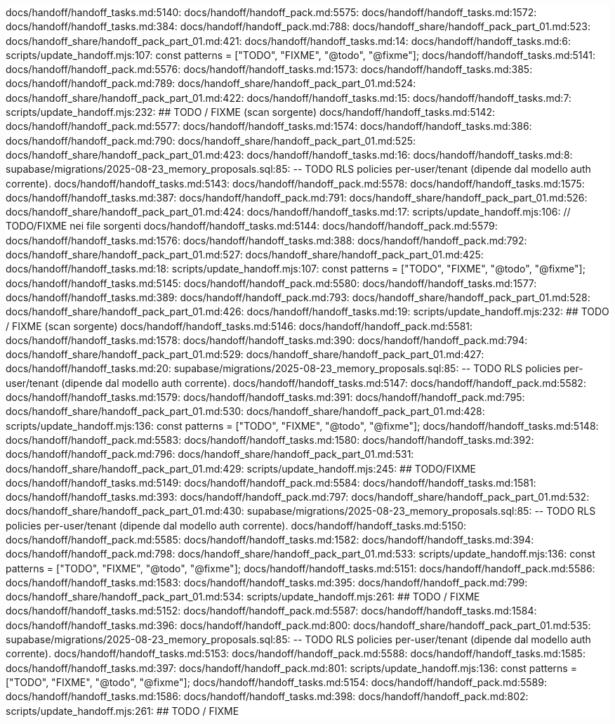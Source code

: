 docs/handoff/handoff_tasks.md:5140: docs/handoff/handoff_pack.md:5575: docs/handoff/handoff_tasks.md:1572: docs/handoff/handoff_tasks.md:384: docs/handoff/handoff_pack.md:788: docs/handoff_share/handoff_pack_part_01.md:523: docs/handoff_share/handoff_pack_part_01.md:421: docs/handoff/handoff_tasks.md:14: docs/handoff/handoff_tasks.md:6: scripts/update_handoff.mjs:107: const patterns = ["TODO", "FIXME", "@todo", "@fixme"];
docs/handoff/handoff_tasks.md:5141: docs/handoff/handoff_pack.md:5576: docs/handoff/handoff_tasks.md:1573: docs/handoff/handoff_tasks.md:385: docs/handoff/handoff_pack.md:789: docs/handoff_share/handoff_pack_part_01.md:524: docs/handoff_share/handoff_pack_part_01.md:422: docs/handoff/handoff_tasks.md:15: docs/handoff/handoff_tasks.md:7: scripts/update_handoff.mjs:232: ## TODO / FIXME (scan sorgente)
docs/handoff/handoff_tasks.md:5142: docs/handoff/handoff_pack.md:5577: docs/handoff/handoff_tasks.md:1574: docs/handoff/handoff_tasks.md:386: docs/handoff/handoff_pack.md:790: docs/handoff_share/handoff_pack_part_01.md:525: docs/handoff_share/handoff_pack_part_01.md:423: docs/handoff/handoff_tasks.md:16: docs/handoff/handoff_tasks.md:8: supabase/migrations/2025-08-23_memory_proposals.sql:85: -- TODO RLS policies per-user/tenant (dipende dal modello auth corrente).
docs/handoff/handoff_tasks.md:5143: docs/handoff/handoff_pack.md:5578: docs/handoff/handoff_tasks.md:1575: docs/handoff/handoff_tasks.md:387: docs/handoff/handoff_pack.md:791: docs/handoff_share/handoff_pack_part_01.md:526: docs/handoff_share/handoff_pack_part_01.md:424: docs/handoff/handoff_tasks.md:17: scripts/update_handoff.mjs:106: // TODO/FIXME nei file sorgenti
docs/handoff/handoff_tasks.md:5144: docs/handoff/handoff_pack.md:5579: docs/handoff/handoff_tasks.md:1576: docs/handoff/handoff_tasks.md:388: docs/handoff/handoff_pack.md:792: docs/handoff_share/handoff_pack_part_01.md:527: docs/handoff_share/handoff_pack_part_01.md:425: docs/handoff/handoff_tasks.md:18: scripts/update_handoff.mjs:107: const patterns = ["TODO", "FIXME", "@todo", "@fixme"];
docs/handoff/handoff_tasks.md:5145: docs/handoff/handoff_pack.md:5580: docs/handoff/handoff_tasks.md:1577: docs/handoff/handoff_tasks.md:389: docs/handoff/handoff_pack.md:793: docs/handoff_share/handoff_pack_part_01.md:528: docs/handoff_share/handoff_pack_part_01.md:426: docs/handoff/handoff_tasks.md:19: scripts/update_handoff.mjs:232: ## TODO / FIXME (scan sorgente)
docs/handoff/handoff_tasks.md:5146: docs/handoff/handoff_pack.md:5581: docs/handoff/handoff_tasks.md:1578: docs/handoff/handoff_tasks.md:390: docs/handoff/handoff_pack.md:794: docs/handoff_share/handoff_pack_part_01.md:529: docs/handoff_share/handoff_pack_part_01.md:427: docs/handoff/handoff_tasks.md:20: supabase/migrations/2025-08-23_memory_proposals.sql:85: -- TODO RLS policies per-user/tenant (dipende dal modello auth corrente).
docs/handoff/handoff_tasks.md:5147: docs/handoff/handoff_pack.md:5582: docs/handoff/handoff_tasks.md:1579: docs/handoff/handoff_tasks.md:391: docs/handoff/handoff_pack.md:795: docs/handoff_share/handoff_pack_part_01.md:530: docs/handoff_share/handoff_pack_part_01.md:428: scripts/update_handoff.mjs:136: const patterns = ["TODO", "FIXME", "@todo", "@fixme"];
docs/handoff/handoff_tasks.md:5148: docs/handoff/handoff_pack.md:5583: docs/handoff/handoff_tasks.md:1580: docs/handoff/handoff_tasks.md:392: docs/handoff/handoff_pack.md:796: docs/handoff_share/handoff_pack_part_01.md:531: docs/handoff_share/handoff_pack_part_01.md:429: scripts/update_handoff.mjs:245: ## TODO/FIXME
docs/handoff/handoff_tasks.md:5149: docs/handoff/handoff_pack.md:5584: docs/handoff/handoff_tasks.md:1581: docs/handoff/handoff_tasks.md:393: docs/handoff/handoff_pack.md:797: docs/handoff_share/handoff_pack_part_01.md:532: docs/handoff_share/handoff_pack_part_01.md:430: supabase/migrations/2025-08-23_memory_proposals.sql:85: -- TODO RLS policies per-user/tenant (dipende dal modello auth corrente).
docs/handoff/handoff_tasks.md:5150: docs/handoff/handoff_pack.md:5585: docs/handoff/handoff_tasks.md:1582: docs/handoff/handoff_tasks.md:394: docs/handoff/handoff_pack.md:798: docs/handoff_share/handoff_pack_part_01.md:533: scripts/update_handoff.mjs:136: const patterns = ["TODO", "FIXME", "@todo", "@fixme"];
docs/handoff/handoff_tasks.md:5151: docs/handoff/handoff_pack.md:5586: docs/handoff/handoff_tasks.md:1583: docs/handoff/handoff_tasks.md:395: docs/handoff/handoff_pack.md:799: docs/handoff_share/handoff_pack_part_01.md:534: scripts/update_handoff.mjs:261: ## TODO / FIXME
docs/handoff/handoff_tasks.md:5152: docs/handoff/handoff_pack.md:5587: docs/handoff/handoff_tasks.md:1584: docs/handoff/handoff_tasks.md:396: docs/handoff/handoff_pack.md:800: docs/handoff_share/handoff_pack_part_01.md:535: supabase/migrations/2025-08-23_memory_proposals.sql:85: -- TODO RLS policies per-user/tenant (dipende dal modello auth corrente).
docs/handoff/handoff_tasks.md:5153: docs/handoff/handoff_pack.md:5588: docs/handoff/handoff_tasks.md:1585: docs/handoff/handoff_tasks.md:397: docs/handoff/handoff_pack.md:801: scripts/update_handoff.mjs:136: const patterns = ["TODO", "FIXME", "@todo", "@fixme"];
docs/handoff/handoff_tasks.md:5154: docs/handoff/handoff_pack.md:5589: docs/handoff/handoff_tasks.md:1586: docs/handoff/handoff_tasks.md:398: docs/handoff/handoff_pack.md:802: scripts/update_handoff.mjs:261: ## TODO / FIXME